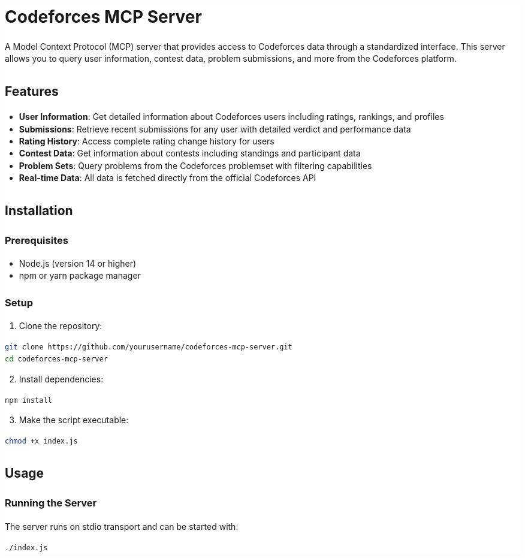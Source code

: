 # Codeforces MCP Server

A Model Context Protocol (MCP) server that provides access to Codeforces data through a standardized interface. This server allows you to query user information, contest data, problem submissions, and more from the Codeforces platform.

## Features

- **User Information**: Get detailed information about Codeforces users including ratings, rankings, and profiles
- **Submissions**: Retrieve recent submissions for any user with detailed verdict and performance data
- **Rating History**: Access complete rating change history for users
- **Contest Data**: Get information about contests including standings and participant data
- **Problem Sets**: Query problems from the Codeforces problemset with filtering capabilities
- **Real-time Data**: All data is fetched directly from the official Codeforces API

## Installation

### Prerequisites

- Node.js (version 14 or higher)
- npm or yarn package manager

### Setup

1. Clone the repository:
```bash
git clone https://github.com/yourusername/codeforces-mcp-server.git
cd codeforces-mcp-server
```

2. Install dependencies:
```bash
npm install
```

3. Make the script executable:
```bash
chmod +x index.js
```

## Usage

### Running the Server

The server runs on stdio transport and can be started with:

```bash
./index.js
```
